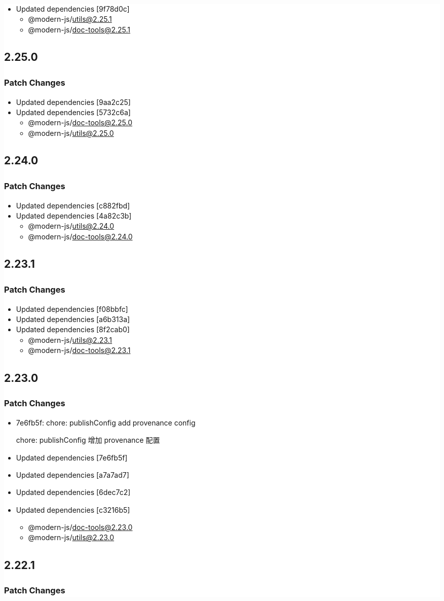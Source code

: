 - Updated dependencies [9f78d0c]
  - @modern-js/utils@2.25.1
  - @modern-js/doc-tools@2.25.1

## 2.25.0

### Patch Changes

- Updated dependencies [9aa2c25]
- Updated dependencies [5732c6a]
  - @modern-js/doc-tools@2.25.0
  - @modern-js/utils@2.25.0

## 2.24.0

### Patch Changes

- Updated dependencies [c882fbd]
- Updated dependencies [4a82c3b]
  - @modern-js/utils@2.24.0
  - @modern-js/doc-tools@2.24.0

## 2.23.1

### Patch Changes

- Updated dependencies [f08bbfc]
- Updated dependencies [a6b313a]
- Updated dependencies [8f2cab0]
  - @modern-js/utils@2.23.1
  - @modern-js/doc-tools@2.23.1

## 2.23.0

### Patch Changes

- 7e6fb5f: chore: publishConfig add provenance config

  chore: publishConfig 增加 provenance 配置

- Updated dependencies [7e6fb5f]
- Updated dependencies [a7a7ad7]
- Updated dependencies [6dec7c2]
- Updated dependencies [c3216b5]
  - @modern-js/doc-tools@2.23.0
  - @modern-js/utils@2.23.0

## 2.22.1

### Patch Changes
